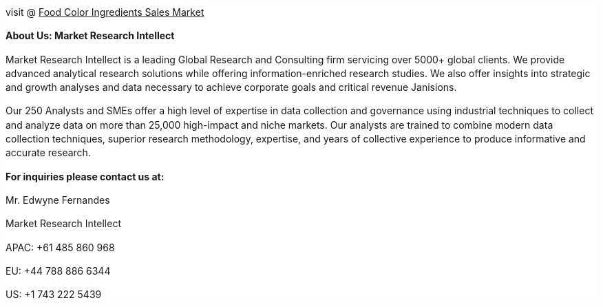 visit&nbsp;@</strong>&nbsp;</span><span class="font-[700]"><a href="https://www.marketresearchintellect.com/product/global-food-color-ingredients-sales-market/?utm_source=Linkedin&utm_medium=822" target="_blank" data-tracking-control-name="article-ssr-frontend-pulse_little-text-block" data-tracking-will-navigate="" data-test-link="">Food Color Ingredients Sales Market</a></span></p><p><strong><span class="font-[700]">About Us: Market Research Intellect</span></strong></p><p><span class="">Market Research Intellect is a leading Global Research and Consulting firm servicing over 5000+ global clients. We provide advanced analytical research solutions while offering information-enriched research studies.&nbsp;</span>We also offer insights into strategic and growth analyses and data necessary to achieve corporate goals and critical revenue Janisions.</p><p><span class="">Our 250 Analysts and SMEs offer a high level of expertise in data collection and governance using industrial techniques to collect and analyze data on more than 25,000 high-impact and niche markets. Our analysts are trained to combine modern data collection techniques, superior research methodology, expertise, and years of collective experience to produce informative and accurate research.</span></p><p><strong>For inquiries please contact us at:</strong></p><p>Mr. Edwyne Fernandes</p><p>Market Research Intellect</p><p>APAC: +61 485 860 968</p><p>EU: +44 788 886 6344</p><p>US: +1 743 222 5439</p>